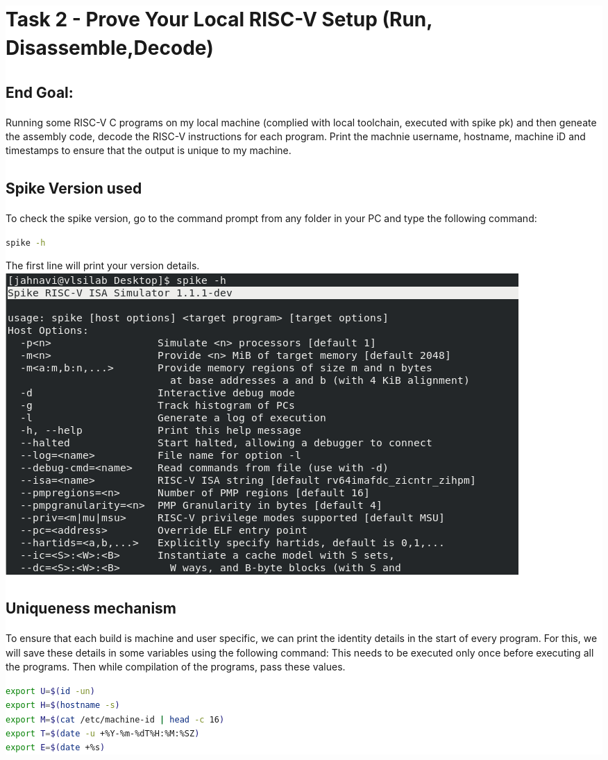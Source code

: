 # Task 2 - Prove Your Local RISC-V Setup (Run, Disassemble,Decode)

## End Goal: 
Running some RISC-V C programs on my local machine (complied with local toolchain, executed with spike pk) and then geneate the assembly code, decode the RISC-V instructions for each program. 
Print the machnie username, hostname, machine iD and timestamps to ensure that the output is unique to my machine. 

## Spike Version used
To check the spike version, go to the command prompt from any folder in your PC and type the following command: 
```bash
spike -h 
```

The first line will print your version details. 
![1SpikeVersionDetails.png](1SpikeVersionDetails.png)

## Uniqueness mechanism 
To ensure that each build is machine and user specific, we can print the identity details in the start of every program. For this, we will save these details in some variables using the following command: 
This needs to be executed only once before executing all the programs. Then while compilation of the programs, pass these values. 

```bash
export U=$(id -un)
export H=$(hostname -s)
export M=$(cat /etc/machine-id | head -c 16)
export T=$(date -u +%Y-%m-%dT%H:%M:%SZ)
export E=$(date +%s)
```